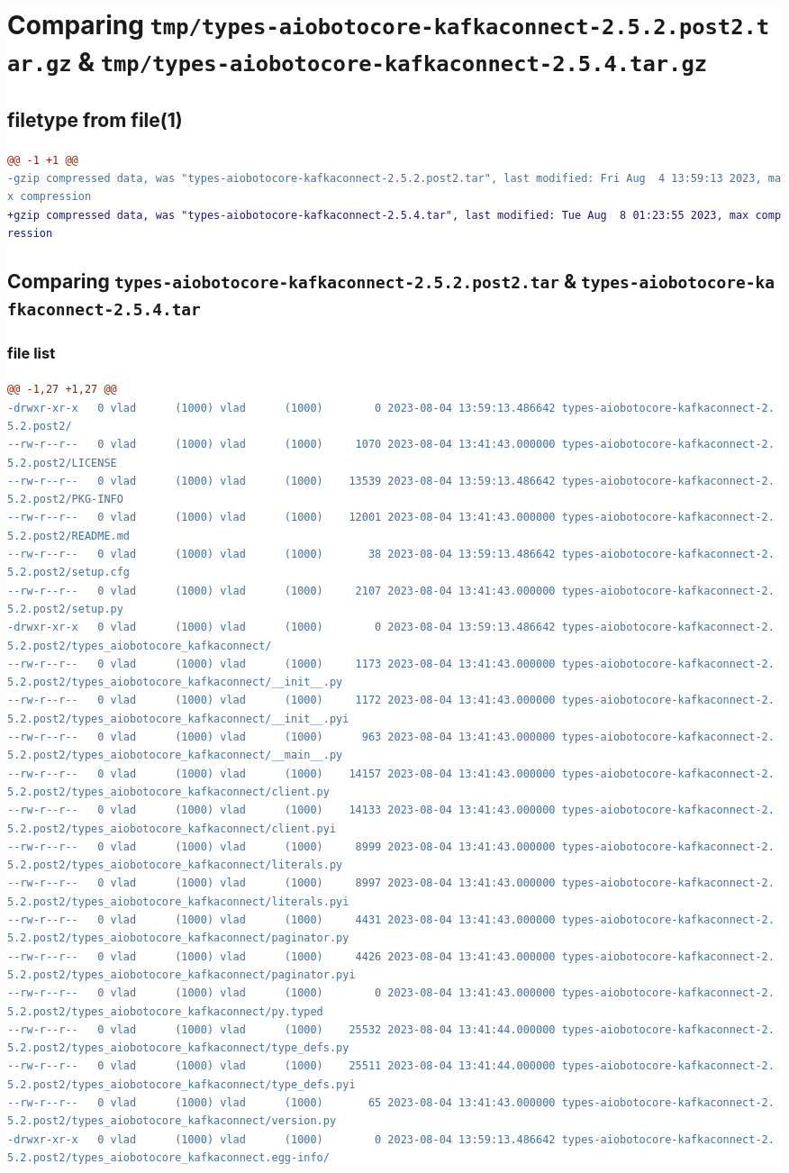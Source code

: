 # Comparing `tmp/types-aiobotocore-kafkaconnect-2.5.2.post2.tar.gz` & `tmp/types-aiobotocore-kafkaconnect-2.5.4.tar.gz`

## filetype from file(1)

```diff
@@ -1 +1 @@
-gzip compressed data, was "types-aiobotocore-kafkaconnect-2.5.2.post2.tar", last modified: Fri Aug  4 13:59:13 2023, max compression
+gzip compressed data, was "types-aiobotocore-kafkaconnect-2.5.4.tar", last modified: Tue Aug  8 01:23:55 2023, max compression
```

## Comparing `types-aiobotocore-kafkaconnect-2.5.2.post2.tar` & `types-aiobotocore-kafkaconnect-2.5.4.tar`

### file list

```diff
@@ -1,27 +1,27 @@
-drwxr-xr-x   0 vlad      (1000) vlad      (1000)        0 2023-08-04 13:59:13.486642 types-aiobotocore-kafkaconnect-2.5.2.post2/
--rw-r--r--   0 vlad      (1000) vlad      (1000)     1070 2023-08-04 13:41:43.000000 types-aiobotocore-kafkaconnect-2.5.2.post2/LICENSE
--rw-r--r--   0 vlad      (1000) vlad      (1000)    13539 2023-08-04 13:59:13.486642 types-aiobotocore-kafkaconnect-2.5.2.post2/PKG-INFO
--rw-r--r--   0 vlad      (1000) vlad      (1000)    12001 2023-08-04 13:41:43.000000 types-aiobotocore-kafkaconnect-2.5.2.post2/README.md
--rw-r--r--   0 vlad      (1000) vlad      (1000)       38 2023-08-04 13:59:13.486642 types-aiobotocore-kafkaconnect-2.5.2.post2/setup.cfg
--rw-r--r--   0 vlad      (1000) vlad      (1000)     2107 2023-08-04 13:41:43.000000 types-aiobotocore-kafkaconnect-2.5.2.post2/setup.py
-drwxr-xr-x   0 vlad      (1000) vlad      (1000)        0 2023-08-04 13:59:13.486642 types-aiobotocore-kafkaconnect-2.5.2.post2/types_aiobotocore_kafkaconnect/
--rw-r--r--   0 vlad      (1000) vlad      (1000)     1173 2023-08-04 13:41:43.000000 types-aiobotocore-kafkaconnect-2.5.2.post2/types_aiobotocore_kafkaconnect/__init__.py
--rw-r--r--   0 vlad      (1000) vlad      (1000)     1172 2023-08-04 13:41:43.000000 types-aiobotocore-kafkaconnect-2.5.2.post2/types_aiobotocore_kafkaconnect/__init__.pyi
--rw-r--r--   0 vlad      (1000) vlad      (1000)      963 2023-08-04 13:41:43.000000 types-aiobotocore-kafkaconnect-2.5.2.post2/types_aiobotocore_kafkaconnect/__main__.py
--rw-r--r--   0 vlad      (1000) vlad      (1000)    14157 2023-08-04 13:41:43.000000 types-aiobotocore-kafkaconnect-2.5.2.post2/types_aiobotocore_kafkaconnect/client.py
--rw-r--r--   0 vlad      (1000) vlad      (1000)    14133 2023-08-04 13:41:43.000000 types-aiobotocore-kafkaconnect-2.5.2.post2/types_aiobotocore_kafkaconnect/client.pyi
--rw-r--r--   0 vlad      (1000) vlad      (1000)     8999 2023-08-04 13:41:43.000000 types-aiobotocore-kafkaconnect-2.5.2.post2/types_aiobotocore_kafkaconnect/literals.py
--rw-r--r--   0 vlad      (1000) vlad      (1000)     8997 2023-08-04 13:41:43.000000 types-aiobotocore-kafkaconnect-2.5.2.post2/types_aiobotocore_kafkaconnect/literals.pyi
--rw-r--r--   0 vlad      (1000) vlad      (1000)     4431 2023-08-04 13:41:43.000000 types-aiobotocore-kafkaconnect-2.5.2.post2/types_aiobotocore_kafkaconnect/paginator.py
--rw-r--r--   0 vlad      (1000) vlad      (1000)     4426 2023-08-04 13:41:43.000000 types-aiobotocore-kafkaconnect-2.5.2.post2/types_aiobotocore_kafkaconnect/paginator.pyi
--rw-r--r--   0 vlad      (1000) vlad      (1000)        0 2023-08-04 13:41:43.000000 types-aiobotocore-kafkaconnect-2.5.2.post2/types_aiobotocore_kafkaconnect/py.typed
--rw-r--r--   0 vlad      (1000) vlad      (1000)    25532 2023-08-04 13:41:44.000000 types-aiobotocore-kafkaconnect-2.5.2.post2/types_aiobotocore_kafkaconnect/type_defs.py
--rw-r--r--   0 vlad      (1000) vlad      (1000)    25511 2023-08-04 13:41:44.000000 types-aiobotocore-kafkaconnect-2.5.2.post2/types_aiobotocore_kafkaconnect/type_defs.pyi
--rw-r--r--   0 vlad      (1000) vlad      (1000)       65 2023-08-04 13:41:43.000000 types-aiobotocore-kafkaconnect-2.5.2.post2/types_aiobotocore_kafkaconnect/version.py
-drwxr-xr-x   0 vlad      (1000) vlad      (1000)        0 2023-08-04 13:59:13.486642 types-aiobotocore-kafkaconnect-2.5.2.post2/types_aiobotocore_kafkaconnect.egg-info/
```